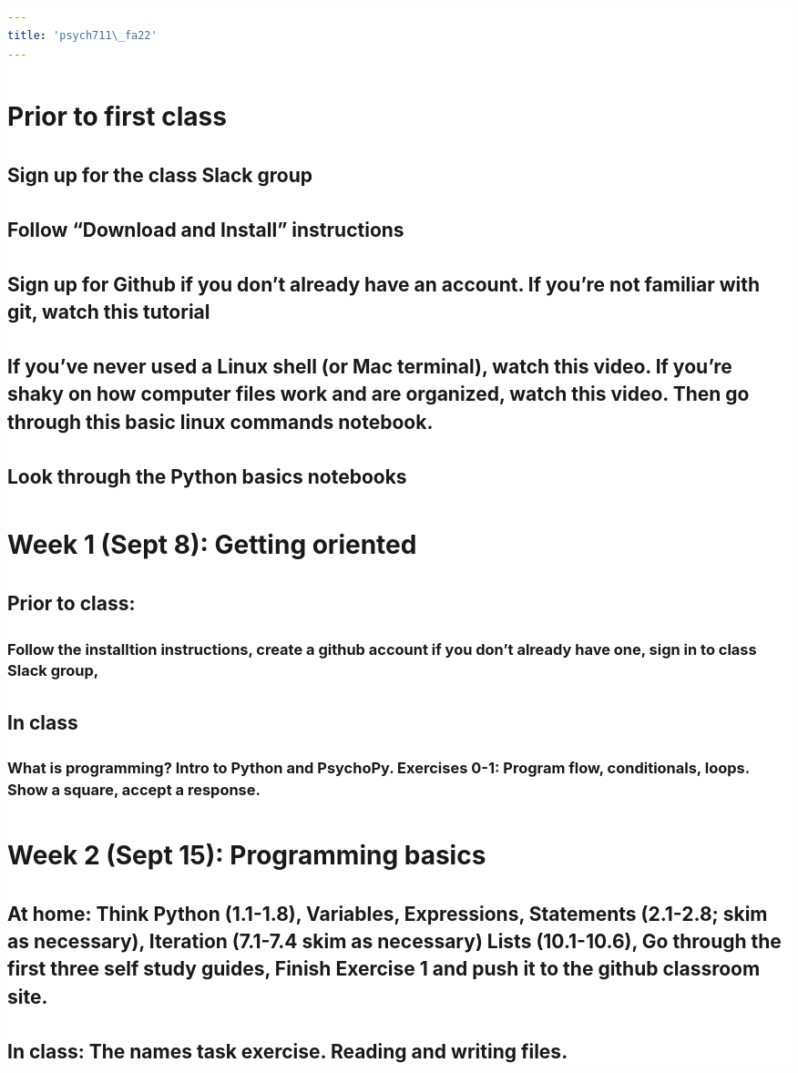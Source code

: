 ```yaml
---
title: 'psych711\_fa22'
---
```


Prior to first class
====================

Sign up for the class Slack group
---------------------------------

Follow “Download and Install” instructions
------------------------------------------

Sign up for Github if you don’t already have an account. If you’re not familiar with git, watch this tutorial
-------------------------------------------------------------------------------------------------------------

If you’ve never used a Linux shell (or Mac terminal), watch this video. If you’re shaky on how computer files work and are organized, watch this video. Then go through this basic linux commands notebook.
-----------------------------------------------------------------------------------------------------------------------------------------------------------------------------------------------------------

Look through the Python basics notebooks
----------------------------------------

Week 1 (Sept 8): Getting oriented
=================================

Prior to class:
---------------

### Follow the installtion instructions, create a github account if you don’t already have one, sign in to class Slack group,

In class
--------

### What is programming? Intro to Python and PsychoPy. Exercises 0-1: Program flow, conditionals, loops. Show a square, accept a response.

Week 2 (Sept 15): Programming basics
====================================

At home: Think Python (1.1-1.8), Variables, Expressions, Statements (2.1-2.8; skim as necessary), Iteration (7.1-7.4 skim as necessary) Lists (10.1-10.6), Go through the first three self study guides, Finish Exercise 1 and push it to the github classroom site.
--------------------------------------------------------------------------------------------------------------------------------------------------------------------------------------------------------------------------------------------------------------------

In class: The names task exercise. Reading and writing files.
-------------------------------------------------------------
